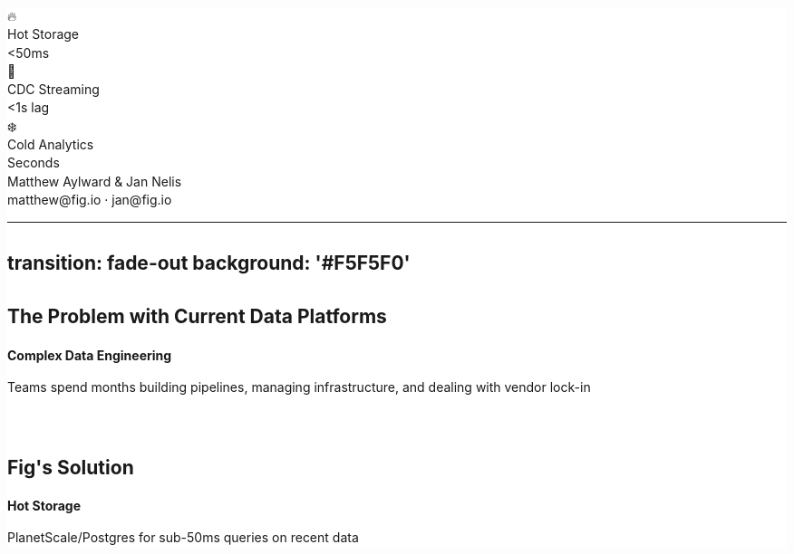 <div class="grid grid-cols-3 gap-8 max-w-3xl mx-auto text-sm">
<div>
<div class="text-3xl mb-2">🔥</div>
<div>Hot Storage</div>
<div class="opacity-75">&lt;50ms</div>
</div>
<div>
<div class="text-3xl mb-2">🌊</div>
<div>CDC Streaming</div>
<div class="opacity-75">&lt;1s lag</div>
</div>
<div>
<div class="text-3xl mb-2">❄️</div>
<div>Cold Analytics</div>
<div class="opacity-75">Seconds</div>
</div>
</div>

<div class="mt-16 text-lg">
<div>Matthew Aylward & Jan Nelis</div>
<div class="text-sm opacity-75 mt-2">matthew@fig.io · jan@fig.io</div>
</div>

</div>



---
transition: fade-out
background: '#F5F5F0'
---


## The Problem with Current Data Platforms

<div v-click="1" class="bg-gray-100 dark:bg-gray-800 p-2 gap-2 rounded text-center">
  <carbon:warning class="text-red-500 mx-auto mb-1 text-lg" />
  <strong class="text-sm block">Complex Data Engineering</strong>
  <p class="text-xs mt-1">Teams spend months building pipelines, managing infrastructure, and dealing with vendor lock-in</p>
</div>

<br/>

## Fig's Solution

<div v-click="2" class="mt-4 grid grid-cols-4 gap-2">


<div v-click="3" class="bg-gray-100 dark:bg-gray-800 p-2 rounded text-center">
  <carbon:flash class="text-purple-500 mx-auto mb-1 text-lg" />
  <strong class="text-sm block">Hot Storage</strong>
  <p class="text-xs mt-1">PlanetScale/Postgres for sub-50ms queries on recent data</p>
</div>
